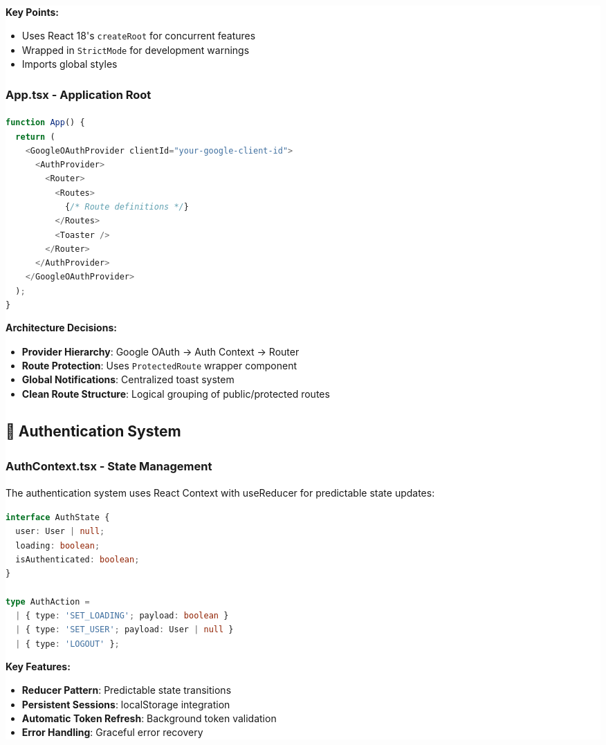 **Key Points:**
- Uses React 18's `createRoot` for concurrent features
- Wrapped in `StrictMode` for development warnings
- Imports global styles

### App.tsx - Application Root

```typescript
function App() {
  return (
    <GoogleOAuthProvider clientId="your-google-client-id">
      <AuthProvider>
        <Router>
          <Routes>
            {/* Route definitions */}
          </Routes>
          <Toaster />
        </Router>
      </AuthProvider>
    </GoogleOAuthProvider>
  );
}
```

**Architecture Decisions:**
- **Provider Hierarchy**: Google OAuth → Auth Context → Router
- **Route Protection**: Uses `ProtectedRoute` wrapper component
- **Global Notifications**: Centralized toast system
- **Clean Route Structure**: Logical grouping of public/protected routes

## 🔐 Authentication System

### AuthContext.tsx - State Management

The authentication system uses React Context with useReducer for predictable state updates:

```typescript
interface AuthState {
  user: User | null;
  loading: boolean;
  isAuthenticated: boolean;
}

type AuthAction = 
  | { type: 'SET_LOADING'; payload: boolean }
  | { type: 'SET_USER'; payload: User | null }
  | { type: 'LOGOUT' };
```

**Key Features:**
- **Reducer Pattern**: Predictable state transitions
- **Persistent Sessions**: localStorage integration
- **Automatic Token Refresh**: Background token validation
- **Error Handling**: Graceful error recovery
